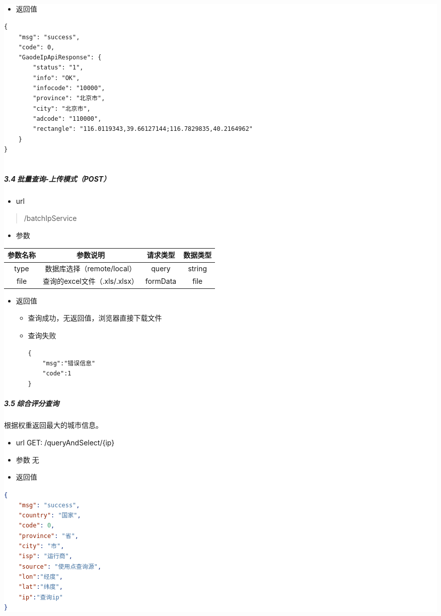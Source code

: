 * 返回值

```
{
    "msg": "success",
    "code": 0,
    "GaodeIpApiResponse": {
        "status": "1",
        "info": "OK",
        "infocode": "10000",
        "province": "北京市",
        "city": "北京市",
        "adcode": "110000",
        "rectangle": "116.0119343,39.66127144;116.7829835,40.2164962"
    }
}


```

##### 3.4 批量查询-上传模式（POST）

- url

> /batchIpService

- 参数

| 参数名称 |           参数说明            | 请求类型 | 数据类型 |
| :------: | :---------------------------: | :------: | :------: |
|   type   |  数据库选择（remote/local）   |  query   |  string  |
|   file   | 查询的excel文件（.xls/.xlsx） | formData |   file   |

- 返回值

  - 查询成功，无返回值，浏览器直接下载文件

  - 查询失败

    ```jso
    {
    	"msg":"错误信息"
    	"code":1
    }
    ```
##### 3.5 综合评分查询

根据权重返回最大的城市信息。

- url
  GET: /queryAndSelect/{ip}

- 参数
无
- 返回值
```json
{
    "msg": "success",
    "country": "国家",
    "code": 0,
    "province": "省",
    "city": "市",
    "isp": "运行商",
	"source": "使用点查询源",
	"lon":"经度",
	"lat":"纬度",
	"ip":"查询ip"
}
```